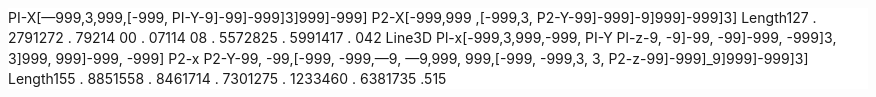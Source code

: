   </tr>

  <tr>

   <td width="78">PI-X[—999,3,999,[-999,</td>

   <td width="58">PI-Y-9]-99]-999]3]999]-999]</td>

   <td colspan="2" width="86">P2-X[-999,999 ,[-999,3,</td>

   <td width="57">P2-Y-99]-999]-9]999]-999]3]</td>

   <td colspan="3" width="331">Length127 . 2791272 . 79214 00 . 07114 08 . 5572825 . 5991417 . 042</td>

  </tr>

  <tr>

   <td width="78"></td>

   <td colspan="2" width="115"></td>

   <td colspan="4" width="221">Line3D</td>

   <td width="196"></td>

  </tr>

  <tr>

   <td width="78">Pl-x[-999,3,999,-999,</td>

   <td colspan="2" width="115">PI-Y Pl-z-9,     -9]-99,     -99]-999, -999]3,       3]999,      999]-999, -999]</td>

   <td colspan="3" width="145">P2-x P2-Y-99,    -99,[-999, -999,—9,        —9,999,    999,[-999, -999,3,       3,</td>

   <td width="76">P2-z-99]-999]_9]999]-999]3]</td>

   <td width="196">Length155 . 8851558 . 8461714 . 7301275 . 1233460 . 6381735 .515</td>

  </tr>

  <tr>

   <td width="78"></td>

   <td width="58"></td>

   <td width="58"></td>

   <td width="29"></td>

   <td width="57"></td>

   <td width="59"></td>

   <td width="76"></td>

   <td width="196"></td>

  </tr>
